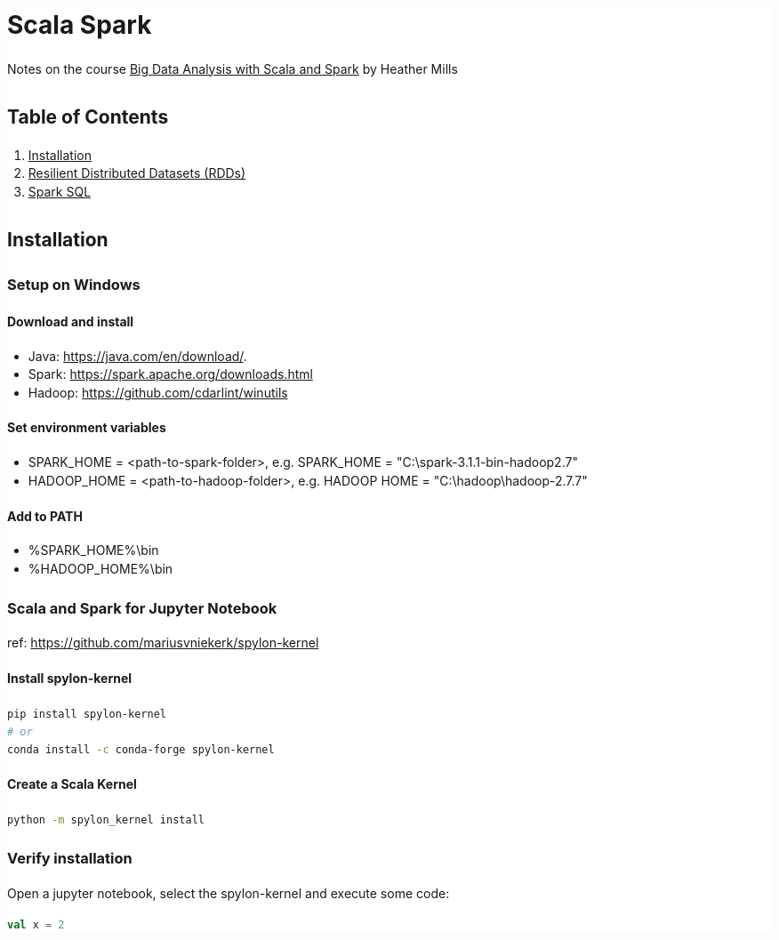 # Scala Spark
Notes on the course [Big Data Analysis with Scala and Spark](https://www.coursera.org/learn/scala-spark-big-data) by Heather Mills


## Table of Contents
1. [Installation](https://github.com/janedoesrepo/Scala-Spark-Notes#installation)
2. [Resilient Distributed Datasets (RDDs)](https://github.com/janedoesrepo/Scala-Spark-Notes#resilient-distributed-datasets-rdds)
3. [Spark SQL](https://github.com/janedoesrepo/Scala-Spark-Notes#spark-sql)


## Installation

### Setup on Windows

#### Download and install
- Java: https://java.com/en/download/.
- Spark: https://spark.apache.org/downloads.html
- Hadoop: https://github.com/cdarlint/winutils

#### Set environment variables
- SPARK_HOME = \<path-to-spark-folder>, e.g. SPARK_HOME = "C:\spark-3.1.1-bin-hadoop2.7"
- HADOOP_HOME = \<path-to-hadoop-folder>, e.g. HADOOP HOME = "C:\hadoop\hadoop-2.7.7"
 
#### Add to PATH
- %SPARK_HOME%\bin
- %HADOOP_HOME%\bin


### Scala and Spark for Jupyter Notebook
ref: https://github.com/mariusvniekerk/spylon-kernel

#### Install spylon-kernel

```bash
pip install spylon-kernel
# or
conda install -c conda-forge spylon-kernel
```

#### Create a Scala Kernel

```bash
python -m spylon_kernel install
```

### Verify installation

Open a jupyter notebook, select the spylon-kernel and execute some code:

```scala
val x = 2
```
